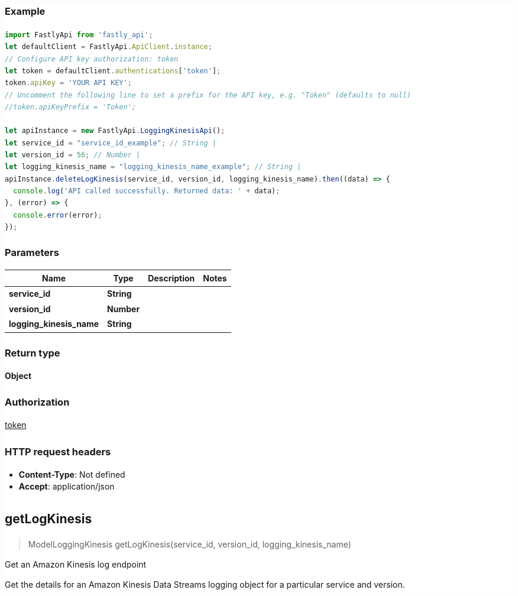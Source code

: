 ### Example

```javascript
import FastlyApi from 'fastly_api';
let defaultClient = FastlyApi.ApiClient.instance;
// Configure API key authorization: token
let token = defaultClient.authentications['token'];
token.apiKey = 'YOUR API KEY';
// Uncomment the following line to set a prefix for the API key, e.g. "Token" (defaults to null)
//token.apiKeyPrefix = 'Token';

let apiInstance = new FastlyApi.LoggingKinesisApi();
let service_id = "service_id_example"; // String | 
let version_id = 56; // Number | 
let logging_kinesis_name = "logging_kinesis_name_example"; // String | 
apiInstance.deleteLogKinesis(service_id, version_id, logging_kinesis_name).then((data) => {
  console.log('API called successfully. Returned data: ' + data);
}, (error) => {
  console.error(error);
});

```

### Parameters


Name | Type | Description  | Notes
------------- | ------------- | ------------- | -------------
 **service_id** | **String**|  | 
 **version_id** | **Number**|  | 
 **logging_kinesis_name** | **String**|  | 

### Return type

**Object**

### Authorization

[token](../README.md#token)

### HTTP request headers

- **Content-Type**: Not defined
- **Accept**: application/json


## getLogKinesis

> ModelLoggingKinesis getLogKinesis(service_id, version_id, logging_kinesis_name)

Get an Amazon Kinesis log endpoint

Get the details for an Amazon Kinesis Data Streams logging object for a particular service and version.
